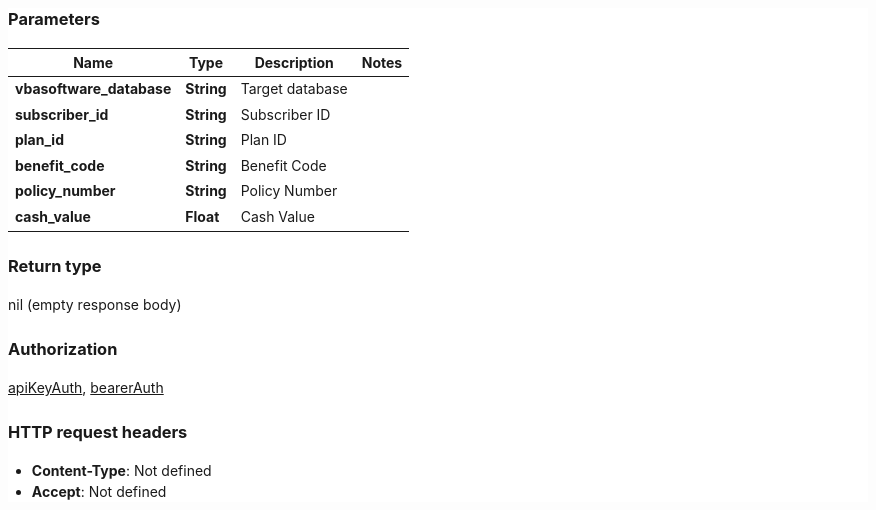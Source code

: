 ### Parameters

| Name | Type | Description | Notes |
| ---- | ---- | ----------- | ----- |
| **vbasoftware_database** | **String** | Target database |  |
| **subscriber_id** | **String** | Subscriber ID |  |
| **plan_id** | **String** | Plan ID |  |
| **benefit_code** | **String** | Benefit Code |  |
| **policy_number** | **String** | Policy Number |  |
| **cash_value** | **Float** | Cash Value |  |

### Return type

nil (empty response body)

### Authorization

[apiKeyAuth](../README.md#apiKeyAuth), [bearerAuth](../README.md#bearerAuth)

### HTTP request headers

- **Content-Type**: Not defined
- **Accept**: Not defined

